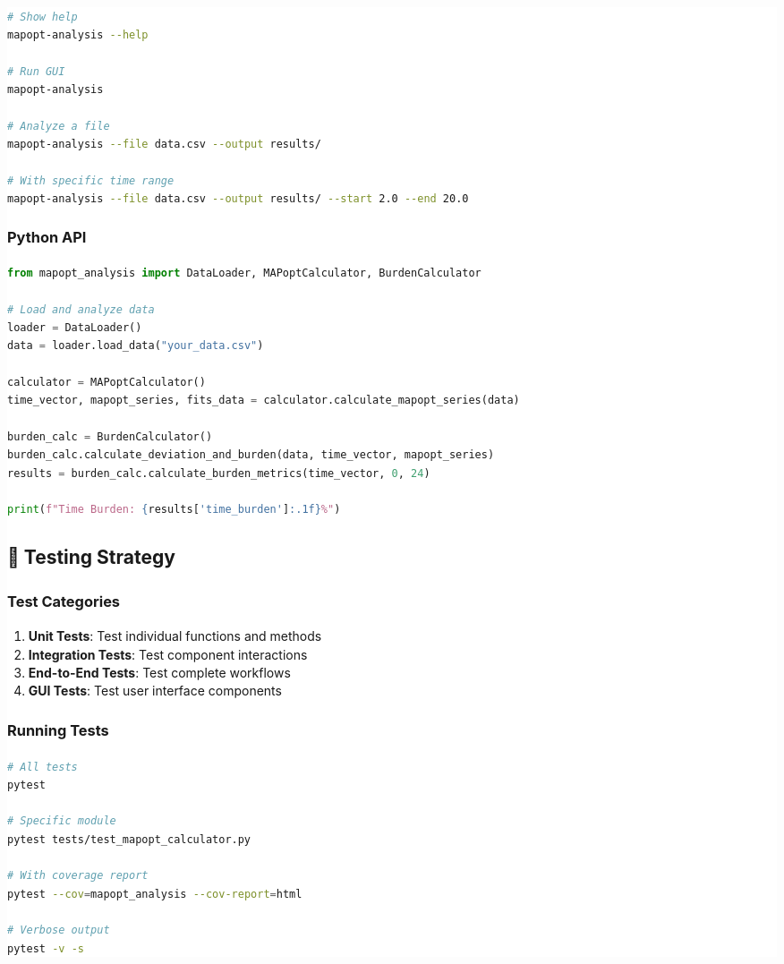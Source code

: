 ```bash
# Show help
mapopt-analysis --help

# Run GUI
mapopt-analysis

# Analyze a file
mapopt-analysis --file data.csv --output results/

# With specific time range
mapopt-analysis --file data.csv --output results/ --start 2.0 --end 20.0
```

### Python API

```python
from mapopt_analysis import DataLoader, MAPoptCalculator, BurdenCalculator

# Load and analyze data
loader = DataLoader()
data = loader.load_data("your_data.csv")

calculator = MAPoptCalculator()
time_vector, mapopt_series, fits_data = calculator.calculate_mapopt_series(data)

burden_calc = BurdenCalculator()
burden_calc.calculate_deviation_and_burden(data, time_vector, mapopt_series)
results = burden_calc.calculate_burden_metrics(time_vector, 0, 24)

print(f"Time Burden: {results['time_burden']:.1f}%")
```

## 🧪 Testing Strategy

### Test Categories

1. **Unit Tests**: Test individual functions and methods
2. **Integration Tests**: Test component interactions
3. **End-to-End Tests**: Test complete workflows
4. **GUI Tests**: Test user interface components

### Running Tests

```bash
# All tests
pytest

# Specific module
pytest tests/test_mapopt_calculator.py

# With coverage report
pytest --cov=mapopt_analysis --cov-report=html

# Verbose output
pytest -v -s
```
